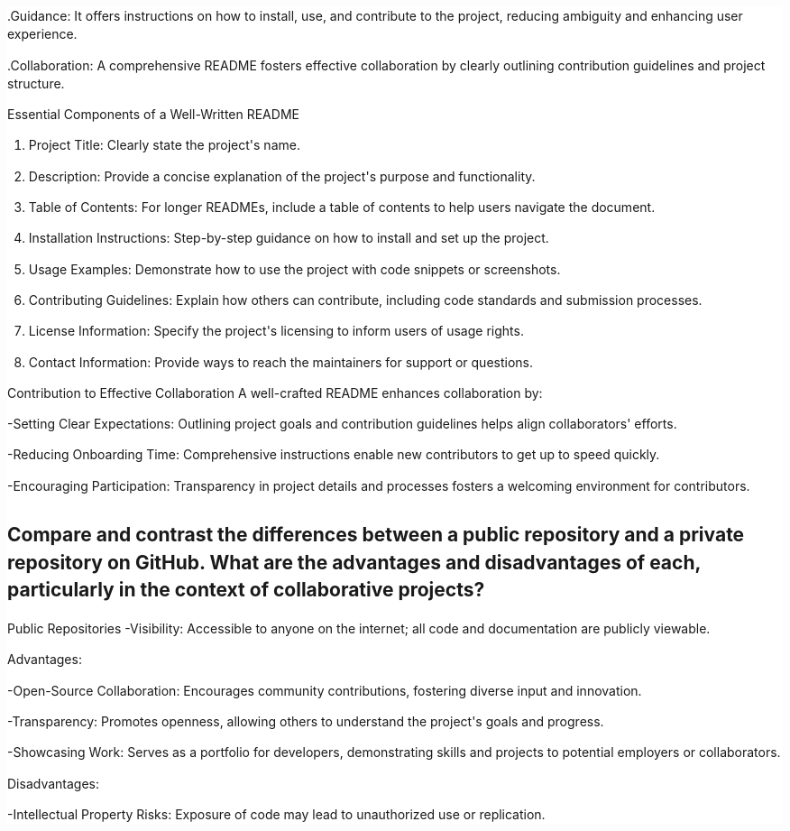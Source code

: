 .Guidance: It offers instructions on how to install, use, and contribute to the project, reducing ambiguity and enhancing user experience.

.Collaboration: A comprehensive README fosters effective collaboration by clearly outlining contribution guidelines and project structure.

Essential Components of a Well-Written README
1. Project Title: Clearly state the project's name.

2. Description: Provide a concise explanation of the project's purpose and functionality.

3. Table of Contents: For longer READMEs, include a table of contents to help users navigate the document.

4. Installation Instructions: Step-by-step guidance on how to install and set up the project.

5. Usage Examples: Demonstrate how to use the project with code snippets or screenshots.

6. Contributing Guidelines: Explain how others can contribute, including code standards and submission processes.

7. License Information: Specify the project's licensing to inform users of usage rights.

8. Contact Information: Provide ways to reach the maintainers for support or questions.

Contribution to Effective Collaboration
A well-crafted README enhances collaboration by:

-Setting Clear Expectations: Outlining project goals and contribution guidelines helps align collaborators' efforts.

-Reducing Onboarding Time: Comprehensive instructions enable new contributors to get up to speed quickly.

-Encouraging Participation: Transparency in project details and processes fosters a welcoming environment for contributors.

## Compare and contrast the differences between a public repository and a private repository on GitHub. What are the advantages and disadvantages of each, particularly in the context of collaborative projects?

Public Repositories
-Visibility: Accessible to anyone on the internet; all code and documentation are publicly viewable.

Advantages:

-Open-Source Collaboration: Encourages community contributions, fostering diverse input and innovation.

-Transparency: Promotes openness, allowing others to understand the project's goals and progress.

-Showcasing Work: Serves as a portfolio for developers, demonstrating skills and projects to potential employers or collaborators.

Disadvantages:

-Intellectual Property Risks: Exposure of code may lead to unauthorized use or replication.
